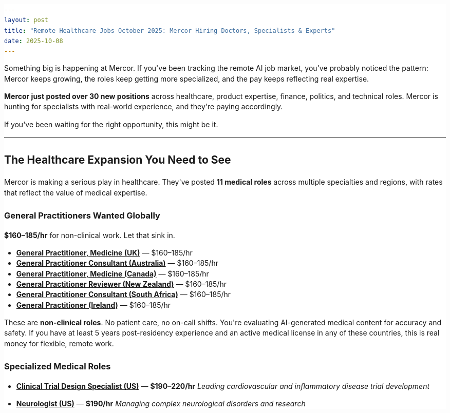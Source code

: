 ```yaml
---
layout: post
title: "Remote Healthcare Jobs October 2025: Mercor Hiring Doctors, Specialists & Experts"
date: 2025-10-08
---
```


Something big is happening at Mercor. If you've been tracking the remote AI job market, you've probably noticed the pattern: Mercor keeps growing, the roles keep getting more specialized, and the pay keeps reflecting real expertise.

**Mercor just posted over 30 new positions** across healthcare, product expertise, finance, politics, and technical roles. Mercor is hunting for specialists with real-world experience, and they're paying accordingly.

If you've been waiting for the right opportunity, this might be it.

---

## The Healthcare Expansion You Need to See

Mercor is making a serious play in healthcare. They've posted **11 medical roles** across multiple specialties and regions, with rates that reflect the value of medical expertise.

### General Practitioners Wanted Globally

**$160–185/hr** for non-clinical work. Let that sink in.

* **[General Practitioner, Medicine (UK)](https://benture.io/job/general-practitioner-medicine-at-mercor-1)** — $160–185/hr
* **[General Practitioner Consultant (Australia)](https://benture.io/job/general-practitioner-consultant-at-mercor-1)** — $160–185/hr  
* **[General Practitioner, Medicine (Canada)](https://benture.io/job/general-practitioner-medicine-at-mercor)** — $160–185/hr
* **[General Practitioner Reviewer (New Zealand)](https://benture.io/job/general-practitioner-reviewer-at-mercor)** — $160–185/hr
* **[General Practitioner Consultant (South Africa)](https://benture.io/job/general-practitioner-consultant-at-mercor)** — $160–185/hr
* **[General Practitioner (Ireland)](https://benture.io/job/general-practitioner-non-clinical-at-mercor)** — $160–185/hr

These are **non-clinical roles**. No patient care, no on-call shifts. You're evaluating AI-generated medical content for accuracy and safety. If you have at least 5 years post-residency experience and an active medical license in any of these countries, this is real money for flexible, remote work.

### Specialized Medical Roles

* **[Clinical Trial Design Specialist (US)](https://benture.io/job/clinical-trial-design-specialist-at-mercor)** — **$190–220/hr**
  *Leading cardiovascular and inflammatory disease trial development*

* **[Neurologist (US)](https://benture.io/job/neurologist-at-mercor)** — **$190/hr**
  *Managing complex neurological disorders and research*
